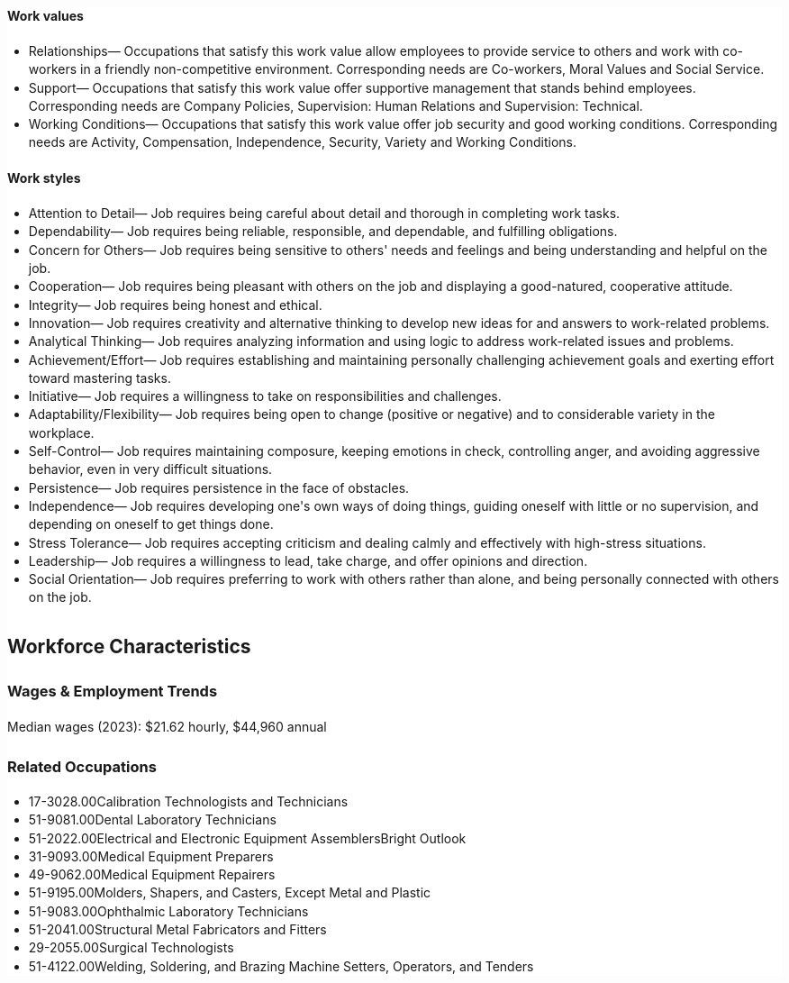 #### Work values
- Relationships— Occupations that satisfy this work value allow employees to provide service to others and work with co-workers in a friendly non-competitive environment. Corresponding needs are Co-workers, Moral Values and Social Service.
- Support— Occupations that satisfy this work value offer supportive management that stands behind employees. Corresponding needs are Company Policies, Supervision: Human Relations and Supervision: Technical.
- Working Conditions— Occupations that satisfy this work value offer job security and good working conditions. Corresponding needs are Activity, Compensation, Independence, Security, Variety and Working Conditions.

#### Work styles
- Attention to Detail— Job requires being careful about detail and thorough in completing work tasks.
- Dependability— Job requires being reliable, responsible, and dependable, and fulfilling obligations.
- Concern for Others— Job requires being sensitive to others' needs and feelings and being understanding and helpful on the job.
- Cooperation— Job requires being pleasant with others on the job and displaying a good-natured, cooperative attitude.
- Integrity— Job requires being honest and ethical.
- Innovation— Job requires creativity and alternative thinking to develop new ideas for and answers to work-related problems.
- Analytical Thinking— Job requires analyzing information and using logic to address work-related issues and problems.
- Achievement/Effort— Job requires establishing and maintaining personally challenging achievement goals and exerting effort toward mastering tasks.
- Initiative— Job requires a willingness to take on responsibilities and challenges.
- Adaptability/Flexibility— Job requires being open to change (positive or negative) and to considerable variety in the workplace.
- Self-Control— Job requires maintaining composure, keeping emotions in check, controlling anger, and avoiding aggressive behavior, even in very difficult situations.
- Persistence— Job requires persistence in the face of obstacles.
- Independence— Job requires developing one's own ways of doing things, guiding oneself with little or no supervision, and depending on oneself to get things done.
- Stress Tolerance— Job requires accepting criticism and dealing calmly and effectively with high-stress situations.
- Leadership— Job requires a willingness to lead, take charge, and offer opinions and direction.
- Social Orientation— Job requires preferring to work with others rather than alone, and being personally connected with others on the job.

## Workforce Characteristics
### Wages & Employment Trends
Median wages (2023): $21.62 hourly, $44,960 annual

### Related Occupations
- 17-3028.00Calibration Technologists and Technicians
- 51-9081.00Dental Laboratory Technicians
- 51-2022.00Electrical and Electronic Equipment AssemblersBright Outlook
- 31-9093.00Medical Equipment Preparers
- 49-9062.00Medical Equipment Repairers
- 51-9195.00Molders, Shapers, and Casters, Except Metal and Plastic
- 51-9083.00Ophthalmic Laboratory Technicians
- 51-2041.00Structural Metal Fabricators and Fitters
- 29-2055.00Surgical Technologists
- 51-4122.00Welding, Soldering, and Brazing Machine Setters, Operators, and Tenders